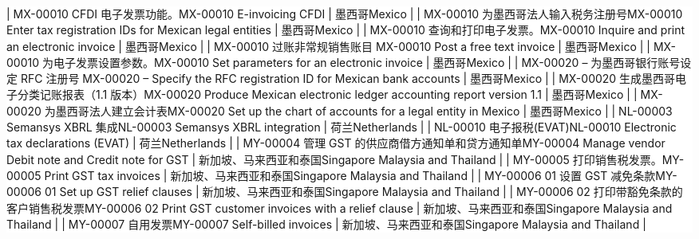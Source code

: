 | <span data-ttu-id="5dcef-439">MX-00010 CFDI 电子发票功能。</span><span class="sxs-lookup"><span data-stu-id="5dcef-439">MX-00010 E-invoicing CFDI</span></span>                                                                              | <span data-ttu-id="5dcef-440">墨西哥</span><span class="sxs-lookup"><span data-stu-id="5dcef-440">Mexico</span></span>                          |
| <span data-ttu-id="5dcef-441">MX-00010 为墨西哥法人输入税务注册号</span><span class="sxs-lookup"><span data-stu-id="5dcef-441">MX-00010 Enter tax registration IDs for Mexican legal entities</span></span>                                         | <span data-ttu-id="5dcef-442">墨西哥</span><span class="sxs-lookup"><span data-stu-id="5dcef-442">Mexico</span></span>                          |
| <span data-ttu-id="5dcef-443">MX-00010 查询和打印电子发票。</span><span class="sxs-lookup"><span data-stu-id="5dcef-443">MX-00010 Inquire and print an electronic invoice</span></span>                                                       | <span data-ttu-id="5dcef-444">墨西哥</span><span class="sxs-lookup"><span data-stu-id="5dcef-444">Mexico</span></span>                          |
| <span data-ttu-id="5dcef-445">MX-00010 过账非常规销售账目 </span><span class="sxs-lookup"><span data-stu-id="5dcef-445">MX-00010 Post a free text invoice</span></span>                                                                      | <span data-ttu-id="5dcef-446">墨西哥</span><span class="sxs-lookup"><span data-stu-id="5dcef-446">Mexico</span></span>                          |
| <span data-ttu-id="5dcef-447">MX-00010 为电子发票设置参数。</span><span class="sxs-lookup"><span data-stu-id="5dcef-447">MX-00010 Set parameters for an electronic invoice</span></span>                                                      | <span data-ttu-id="5dcef-448">墨西哥</span><span class="sxs-lookup"><span data-stu-id="5dcef-448">Mexico</span></span>                          |
| <span data-ttu-id="5dcef-449">MX-00020 – 为墨西哥银行账号设定 RFC 注册号 </span><span class="sxs-lookup"><span data-stu-id="5dcef-449">MX-00020 – Specify the RFC registration ID for Mexican bank accounts</span></span>                                   | <span data-ttu-id="5dcef-450">墨西哥</span><span class="sxs-lookup"><span data-stu-id="5dcef-450">Mexico</span></span>                          |
| <span data-ttu-id="5dcef-451">MX-00020 生成墨西哥电子分类记账报表（1.1 版本）</span><span class="sxs-lookup"><span data-stu-id="5dcef-451">MX-00020 Produce Mexican electronic ledger accounting report version 1.1</span></span>                               | <span data-ttu-id="5dcef-452">墨西哥</span><span class="sxs-lookup"><span data-stu-id="5dcef-452">Mexico</span></span>                          |
| <span data-ttu-id="5dcef-453">MX-00020 为墨西哥法人建立会计表</span><span class="sxs-lookup"><span data-stu-id="5dcef-453">MX-00020 Set up the chart of accounts for a legal entity in Mexico</span></span>                                     | <span data-ttu-id="5dcef-454">墨西哥</span><span class="sxs-lookup"><span data-stu-id="5dcef-454">Mexico</span></span>                          |
| <span data-ttu-id="5dcef-455">NL-00003 Semansys XBRL 集成</span><span class="sxs-lookup"><span data-stu-id="5dcef-455">NL-00003 Semansys XBRL integration</span></span>                                                                     | <span data-ttu-id="5dcef-456">荷兰</span><span class="sxs-lookup"><span data-stu-id="5dcef-456">Netherlands</span></span>                     |
| <span data-ttu-id="5dcef-457">NL-00010 电子报税(EVAT)</span><span class="sxs-lookup"><span data-stu-id="5dcef-457">NL-00010 Electronic tax declarations (EVAT)</span></span>                                                            | <span data-ttu-id="5dcef-458">荷兰</span><span class="sxs-lookup"><span data-stu-id="5dcef-458">Netherlands</span></span>                     |
| <span data-ttu-id="5dcef-459">MY-00004 管理 GST 的供应商借方通知单和贷方通知单</span><span class="sxs-lookup"><span data-stu-id="5dcef-459">MY-00004 Manage vendor Debit note and Credit note for GST</span></span>                                              | <span data-ttu-id="5dcef-460">新加坡、马来西亚和泰国</span><span class="sxs-lookup"><span data-stu-id="5dcef-460">Singapore Malaysia and Thailand</span></span> |
| <span data-ttu-id="5dcef-461">MY-00005 打印销售税发票。</span><span class="sxs-lookup"><span data-stu-id="5dcef-461">MY-00005 Print GST tax invoices</span></span>                                                                        | <span data-ttu-id="5dcef-462">新加坡、马来西亚和泰国</span><span class="sxs-lookup"><span data-stu-id="5dcef-462">Singapore Malaysia and Thailand</span></span> |
| <span data-ttu-id="5dcef-463">MY-00006 01 设置 GST 减免条款</span><span class="sxs-lookup"><span data-stu-id="5dcef-463">MY-00006 01 Set up GST relief clauses</span></span>                                                                  | <span data-ttu-id="5dcef-464">新加坡、马来西亚和泰国</span><span class="sxs-lookup"><span data-stu-id="5dcef-464">Singapore Malaysia and Thailand</span></span> |
| <span data-ttu-id="5dcef-465">MY-00006 02 打印带豁免条款的客户销售税发票</span><span class="sxs-lookup"><span data-stu-id="5dcef-465">MY-00006 02 Print GST customer invoices with a relief clause</span></span>                                           | <span data-ttu-id="5dcef-466">新加坡、马来西亚和泰国</span><span class="sxs-lookup"><span data-stu-id="5dcef-466">Singapore Malaysia and Thailand</span></span> |
| <span data-ttu-id="5dcef-467">MY-00007 自用发票</span><span class="sxs-lookup"><span data-stu-id="5dcef-467">MY-00007 Self-billed invoices</span></span>                                                                          | <span data-ttu-id="5dcef-468">新加坡、马来西亚和泰国</span><span class="sxs-lookup"><span data-stu-id="5dcef-468">Singapore Malaysia and Thailand</span></span> |